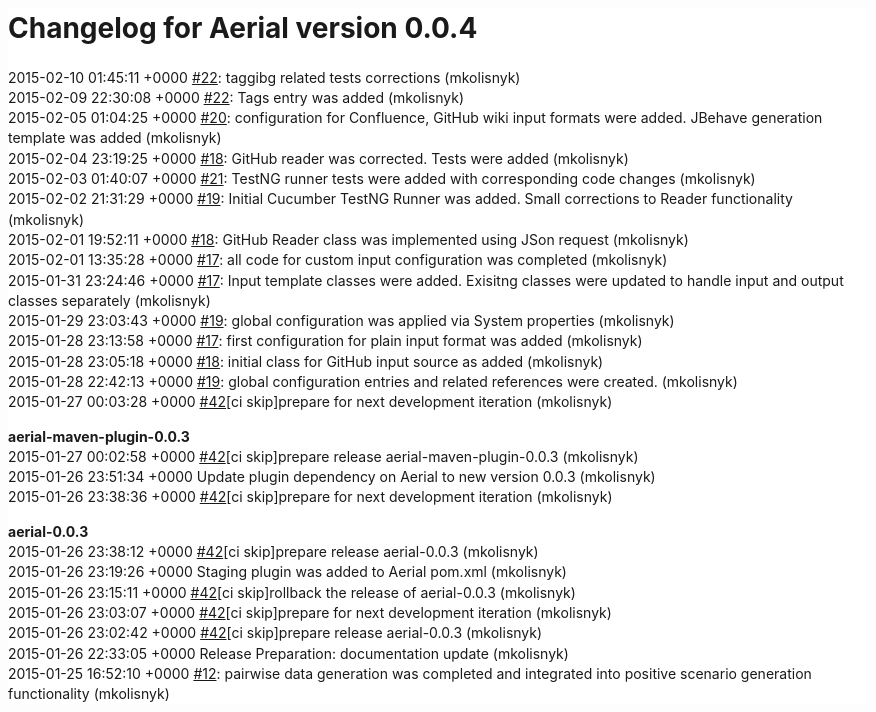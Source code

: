 # Changelog for Aerial version 0.0.4

2015-02-10 01:45:11 +0000    [#22](https://github.com/mkolisnyk/aerial/issues/22): taggibg related tests corrections (mkolisnyk)  
2015-02-09 22:30:08 +0000    [#22](https://github.com/mkolisnyk/aerial/issues/22): Tags entry was added (mkolisnyk)  
2015-02-05 01:04:25 +0000    [#20](https://github.com/mkolisnyk/aerial/issues/20): configuration for Confluence, GitHub wiki input formats were added.
JBehave generation template was added (mkolisnyk)  
2015-02-04 23:19:25 +0000    [#18](https://github.com/mkolisnyk/aerial/issues/18): GitHub reader was corrected. Tests were added (mkolisnyk)  
2015-02-03 01:40:07 +0000    [#21](https://github.com/mkolisnyk/aerial/issues/21): TestNG runner tests were added with corresponding code changes (mkolisnyk)  
2015-02-02 21:31:29 +0000    [#19](https://github.com/mkolisnyk/aerial/issues/19): Initial Cucumber TestNG Runner was added. Small corrections to
Reader functionality (mkolisnyk)  
2015-02-01 19:52:11 +0000    [#18](https://github.com/mkolisnyk/aerial/issues/18): GitHub Reader class was implemented using JSon request (mkolisnyk)  
2015-02-01 13:35:28 +0000    [#17](https://github.com/mkolisnyk/aerial/issues/17): all code for custom input configuration was completed (mkolisnyk)  
2015-01-31 23:24:46 +0000    [#17](https://github.com/mkolisnyk/aerial/issues/17): Input template classes were added. Exisitng classes were updated to
handle input and output classes separately (mkolisnyk)  
2015-01-29 23:03:43 +0000    [#19](https://github.com/mkolisnyk/aerial/issues/19): global configuration was applied via System properties (mkolisnyk)  
2015-01-28 23:13:58 +0000    [#17](https://github.com/mkolisnyk/aerial/issues/17): first configuration for plain input format was added (mkolisnyk)  
2015-01-28 23:05:18 +0000    [#18](https://github.com/mkolisnyk/aerial/issues/18): initial class for GitHub input source as added (mkolisnyk)  
2015-01-28 22:42:13 +0000    [#19](https://github.com/mkolisnyk/aerial/issues/19): global configuration entries and related references were created. (mkolisnyk)  
2015-01-27 00:03:28 +0000    [#42](https://github.com/mkolisnyk/aerial/issues/42)\[ci skip\]prepare for next development iteration
 (mkolisnyk)  

**aerial-maven-plugin-0.0.3**  
2015-01-27 00:02:58 +0000    [#42](https://github.com/mkolisnyk/aerial/issues/42)\[ci skip\]prepare release aerial-maven-plugin-0.0.3
 (mkolisnyk)  
2015-01-26 23:51:34 +0000    Update plugin dependency on Aerial to new version 0.0.3 (mkolisnyk)  
2015-01-26 23:38:36 +0000    [#42](https://github.com/mkolisnyk/aerial/issues/42)\[ci skip\]prepare for next development iteration
 (mkolisnyk)  

**aerial-0.0.3**  
2015-01-26 23:38:12 +0000    [#42](https://github.com/mkolisnyk/aerial/issues/42)\[ci skip\]prepare release aerial-0.0.3
 (mkolisnyk)  
2015-01-26 23:19:26 +0000    Staging plugin was added to Aerial pom.xml (mkolisnyk)  
2015-01-26 23:15:11 +0000    [#42](https://github.com/mkolisnyk/aerial/issues/42)\[ci skip\]rollback the release of aerial-0.0.3
 (mkolisnyk)  
2015-01-26 23:03:07 +0000    [#42](https://github.com/mkolisnyk/aerial/issues/42)\[ci skip\]prepare for next development iteration
 (mkolisnyk)  
2015-01-26 23:02:42 +0000    [#42](https://github.com/mkolisnyk/aerial/issues/42)\[ci skip\]prepare release aerial-0.0.3
 (mkolisnyk)  
2015-01-26 22:33:05 +0000    Release Preparation: documentation update (mkolisnyk)  
2015-01-25 16:52:10 +0000    [#12](https://github.com/mkolisnyk/aerial/issues/12): pairwise data generation was completed and integrated into positive
scenario generation functionality (mkolisnyk)  